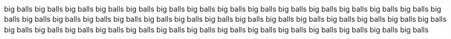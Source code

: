 big balls
big balls
big balls
big balls
big balls
big balls
big balls
big balls
big balls
big balls
big balls
big balls
big balls
big balls
big balls
big balls
big balls
big balls
big balls
big balls
big balls
big balls
big balls
big balls
big balls
big balls
big balls
big balls
big balls
big balls
big balls
big balls
big balls
big balls
big balls
big balls
big balls
big balls
big balls
big balls
big balls
big balls
big balls
